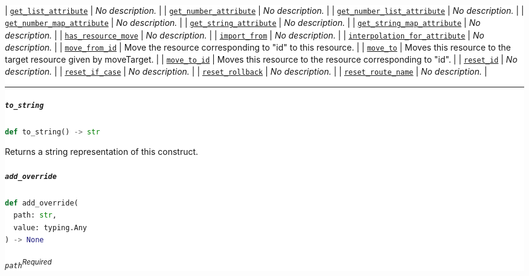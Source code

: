 | <code><a href="#@cdktf/provider-digitalocean.genaiAgentRoute.GenaiAgentRoute.getListAttribute">get_list_attribute</a></code> | *No description.* |
| <code><a href="#@cdktf/provider-digitalocean.genaiAgentRoute.GenaiAgentRoute.getNumberAttribute">get_number_attribute</a></code> | *No description.* |
| <code><a href="#@cdktf/provider-digitalocean.genaiAgentRoute.GenaiAgentRoute.getNumberListAttribute">get_number_list_attribute</a></code> | *No description.* |
| <code><a href="#@cdktf/provider-digitalocean.genaiAgentRoute.GenaiAgentRoute.getNumberMapAttribute">get_number_map_attribute</a></code> | *No description.* |
| <code><a href="#@cdktf/provider-digitalocean.genaiAgentRoute.GenaiAgentRoute.getStringAttribute">get_string_attribute</a></code> | *No description.* |
| <code><a href="#@cdktf/provider-digitalocean.genaiAgentRoute.GenaiAgentRoute.getStringMapAttribute">get_string_map_attribute</a></code> | *No description.* |
| <code><a href="#@cdktf/provider-digitalocean.genaiAgentRoute.GenaiAgentRoute.hasResourceMove">has_resource_move</a></code> | *No description.* |
| <code><a href="#@cdktf/provider-digitalocean.genaiAgentRoute.GenaiAgentRoute.importFrom">import_from</a></code> | *No description.* |
| <code><a href="#@cdktf/provider-digitalocean.genaiAgentRoute.GenaiAgentRoute.interpolationForAttribute">interpolation_for_attribute</a></code> | *No description.* |
| <code><a href="#@cdktf/provider-digitalocean.genaiAgentRoute.GenaiAgentRoute.moveFromId">move_from_id</a></code> | Move the resource corresponding to "id" to this resource. |
| <code><a href="#@cdktf/provider-digitalocean.genaiAgentRoute.GenaiAgentRoute.moveTo">move_to</a></code> | Moves this resource to the target resource given by moveTarget. |
| <code><a href="#@cdktf/provider-digitalocean.genaiAgentRoute.GenaiAgentRoute.moveToId">move_to_id</a></code> | Moves this resource to the resource corresponding to "id". |
| <code><a href="#@cdktf/provider-digitalocean.genaiAgentRoute.GenaiAgentRoute.resetId">reset_id</a></code> | *No description.* |
| <code><a href="#@cdktf/provider-digitalocean.genaiAgentRoute.GenaiAgentRoute.resetIfCase">reset_if_case</a></code> | *No description.* |
| <code><a href="#@cdktf/provider-digitalocean.genaiAgentRoute.GenaiAgentRoute.resetRollback">reset_rollback</a></code> | *No description.* |
| <code><a href="#@cdktf/provider-digitalocean.genaiAgentRoute.GenaiAgentRoute.resetRouteName">reset_route_name</a></code> | *No description.* |

---

##### `to_string` <a name="to_string" id="@cdktf/provider-digitalocean.genaiAgentRoute.GenaiAgentRoute.toString"></a>

```python
def to_string() -> str
```

Returns a string representation of this construct.

##### `add_override` <a name="add_override" id="@cdktf/provider-digitalocean.genaiAgentRoute.GenaiAgentRoute.addOverride"></a>

```python
def add_override(
  path: str,
  value: typing.Any
) -> None
```

###### `path`<sup>Required</sup> <a name="path" id="@cdktf/provider-digitalocean.genaiAgentRoute.GenaiAgentRoute.addOverride.parameter.path"></a>

